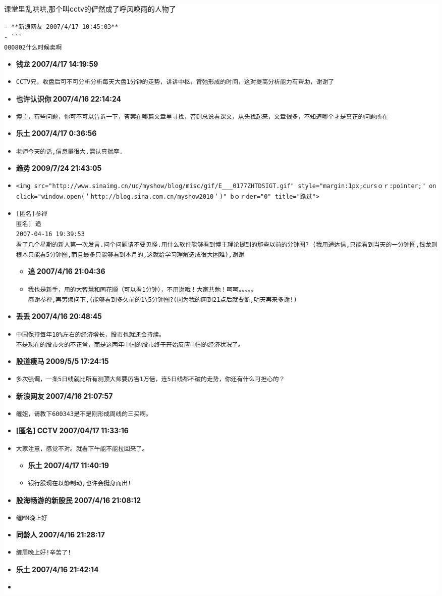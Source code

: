   课堂里乱哄哄,那个叫cctv的俨然成了呼风唤雨的人物了
  ```
- **新浪网友 2007/4/17 10:45:03**
- ```
  000802什么时候卖啊
  ```
- **钱龙 2007/4/17 14:19:59**
- ```
  CCTV兄，收盘后可不可分析分析每天大盘1分钟的走势，讲讲中枢，背弛形成的时间，这对提高分析能力有帮助，谢谢了
  ```
- **也许认识你 2007/4/16 22:14:24**
- ```
  博主，有些问题，你可不可以告诉一下，答案在哪篇文章里寻找，否则总说看课文，从头找起来，文章很多，不知道哪个才是真正的问题所在
  ```
- **乐土 2007/4/17 0:36:56**
- ```
  老师今天的话,信息量很大.需认真揣摩.
  ```
- **趋势 2009/7/24 21:43:05**
- ```
  <img src="http://www.sinaimg.cn/uc/myshow/blog/misc/gif/E___0177ZHTDSIGT.gif" style="margin:1px;cursｏｒ:pointer;" onclick="window.open(＇http://blog.sina.com.cn/myshow2010＇)" bｏｒder="0" title="路过">
  ```
- ```
  [匿名]参禅
  匿名] 追 
  2007-04-16 19:39:53 
  看了几个星期的新人第一次发言.问个问题请不要见怪.用什么软件能够看到博主理论提到的那些以前的分钟图? (我用通达信,只能看到当天的一分钟图,钱龙则根本只能看5分钟图,而且最多只能够看到本月的,这就给学习理解造成很大困难),谢谢 
  ```
   - **追 2007/4/16 21:04:36**
   - ```
     我也是新手，用的大智慧和同花顺（可以看1分钟），不用谢哦！大家共勉！呵呵。。。。。
     感谢参禅,再劳烦问下,(能够看到多久前的1\5分钟图?(因为我的网到21点后就要断,明天再来多谢!)
     ```
- **丢丢 2007/4/16 20:48:45**
- ```
  中国保持每年10%左右的经济增长，股市也就还会持续。
  不是现在的股市火的不正常，而是这两年中国的股市终于开始反应中国的经济状况了。
  ```
- **股道瘦马 2009/5/5 17:24:15**
- ```
  多次强调，一条5日线就比所有测顶大师要厉害1万倍，连5日线都不破的走势，你还有什么可担心的？
  ```
- **新浪网友 2007/4/16 21:07:57**
- ```
  缠姐，请教下600343是不是刚形成周线的三买啊。
  ```
- **[匿名] CCTV  2007/04/17 11:33:16**
- ```
  大家注意，感觉不对。就看下午能不能拉回来了。 
  ```
   - **乐土 2007/4/17 11:40:19**
   - ```
     银行股现在以静制动,也许会挺身而出!
     ```
- **股海畅游的新股民 2007/4/16 21:08:12**
- ```
  缠MM晚上好
  ```
- **同龄人 2007/4/16 21:28:17**
- ```
  缠眉晚上好!辛苦了!
  ```
- **乐土 2007/4/16 21:42:14**
- ```
  ```